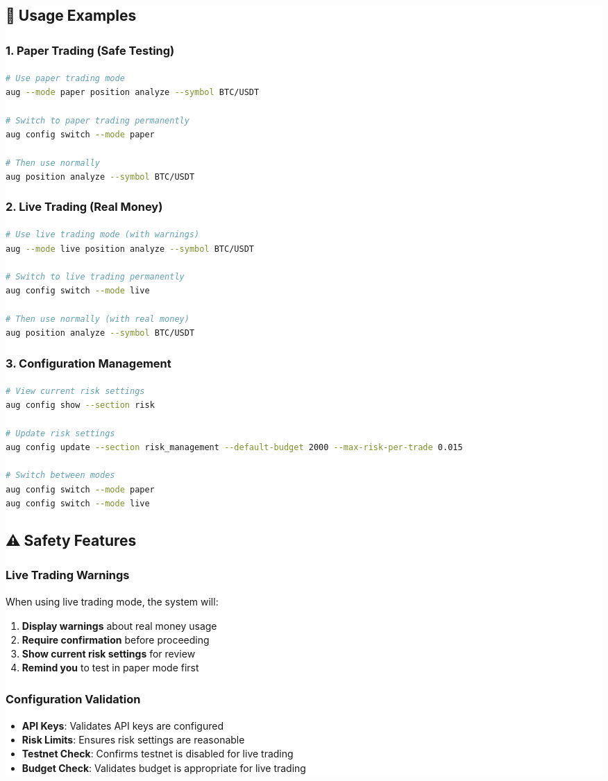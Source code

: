 ## 🚀 Usage Examples

### 1. Paper Trading (Safe Testing)
```bash
# Use paper trading mode
aug --mode paper position analyze --symbol BTC/USDT

# Switch to paper trading permanently
aug config switch --mode paper

# Then use normally
aug position analyze --symbol BTC/USDT
```

### 2. Live Trading (Real Money)
```bash
# Use live trading mode (with warnings)
aug --mode live position analyze --symbol BTC/USDT

# Switch to live trading permanently
aug config switch --mode live

# Then use normally (with real money)
aug position analyze --symbol BTC/USDT
```

### 3. Configuration Management
```bash
# View current risk settings
aug config show --section risk

# Update risk settings
aug config update --section risk_management --default-budget 2000 --max-risk-per-trade 0.015

# Switch between modes
aug config switch --mode paper
aug config switch --mode live
```

## ⚠️ Safety Features

### Live Trading Warnings
When using live trading mode, the system will:
1. **Display warnings** about real money usage
2. **Require confirmation** before proceeding
3. **Show current risk settings** for review
4. **Remind you** to test in paper mode first

### Configuration Validation
- **API Keys**: Validates API keys are configured
- **Risk Limits**: Ensures risk settings are reasonable
- **Testnet Check**: Confirms testnet is disabled for live trading
- **Budget Check**: Validates budget is appropriate for live trading
